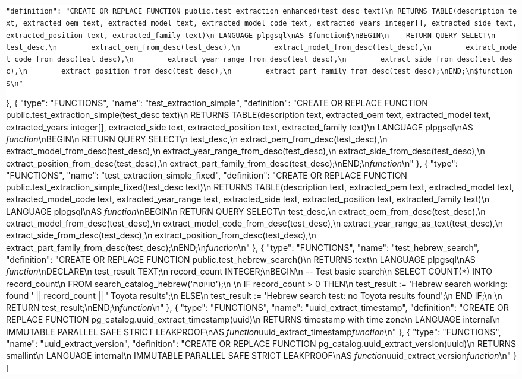     "definition": "CREATE OR REPLACE FUNCTION public.test_extraction_enhanced(test_desc text)\n RETURNS TABLE(description text, extracted_oem text, extracted_model text, extracted_model_code text, extracted_years integer[], extracted_side text, extracted_position text, extracted_family text)\n LANGUAGE plpgsql\nAS $function$\nBEGIN\n    RETURN QUERY SELECT\n        test_desc,\n        extract_oem_from_desc(test_desc),\n        extract_model_from_desc(test_desc),\n        extract_model_code_from_desc(test_desc),\n        extract_year_range_from_desc(test_desc),\n        extract_side_from_desc(test_desc),\n        extract_position_from_desc(test_desc),\n        extract_part_family_from_desc(test_desc);\nEND;\n$function$\n"
  },
  {
    "type": "FUNCTIONS",
    "name": "test_extraction_simple",
    "definition": "CREATE OR REPLACE FUNCTION public.test_extraction_simple(test_desc text)\n RETURNS TABLE(description text, extracted_oem text, extracted_model text, extracted_years integer[], extracted_side text, extracted_position text, extracted_family text)\n LANGUAGE plpgsql\nAS $function$\nBEGIN\n    RETURN QUERY SELECT\n        test_desc,\n        extract_oem_from_desc(test_desc),\n        extract_model_from_desc(test_desc),\n        extract_year_range_from_desc(test_desc),\n        extract_side_from_desc(test_desc),\n        extract_position_from_desc(test_desc),\n        extract_part_family_from_desc(test_desc);\nEND;\n$function$\n"
  },
  {
    "type": "FUNCTIONS",
    "name": "test_extraction_simple_fixed",
    "definition": "CREATE OR REPLACE FUNCTION public.test_extraction_simple_fixed(test_desc text)\n RETURNS TABLE(description text, extracted_oem text, extracted_model text, extracted_model_code text, extracted_year_range text, extracted_side text, extracted_position text, extracted_family text)\n LANGUAGE plpgsql\nAS $function$\nBEGIN\n    RETURN QUERY SELECT\n        test_desc,\n        extract_oem_from_desc(test_desc),\n        extract_model_from_desc(test_desc),\n        extract_model_code_from_desc(test_desc),\n        extract_year_range_as_text(test_desc),\n        extract_side_from_desc(test_desc),\n        extract_position_from_desc(test_desc),\n        extract_part_family_from_desc(test_desc);\nEND;\n$function$\n"
  },
  {
    "type": "FUNCTIONS",
    "name": "test_hebrew_search",
    "definition": "CREATE OR REPLACE FUNCTION public.test_hebrew_search()\n RETURNS text\n LANGUAGE plpgsql\nAS $function$\nDECLARE\n  test_result TEXT;\n  record_count INTEGER;\nBEGIN\n  -- Test basic search\n  SELECT COUNT(*) INTO record_count\n  FROM search_catalog_hebrew('טויוטה');\n  \n  IF record_count > 0 THEN\n    test_result := 'Hebrew search working: found ' || record_count || ' Toyota results';\n  ELSE\n    test_result := 'Hebrew search test: no Toyota results found';\n  END IF;\n  \n  RETURN test_result;\nEND;\n$function$\n"
  },
  {
    "type": "FUNCTIONS",
    "name": "uuid_extract_timestamp",
    "definition": "CREATE OR REPLACE FUNCTION pg_catalog.uuid_extract_timestamp(uuid)\n RETURNS timestamp with time zone\n LANGUAGE internal\n IMMUTABLE PARALLEL SAFE STRICT LEAKPROOF\nAS $function$uuid_extract_timestamp$function$\n"
  },
  {
    "type": "FUNCTIONS",
    "name": "uuid_extract_version",
    "definition": "CREATE OR REPLACE FUNCTION pg_catalog.uuid_extract_version(uuid)\n RETURNS smallint\n LANGUAGE internal\n IMMUTABLE PARALLEL SAFE STRICT LEAKPROOF\nAS $function$uuid_extract_version$function$\n"
  }
]
